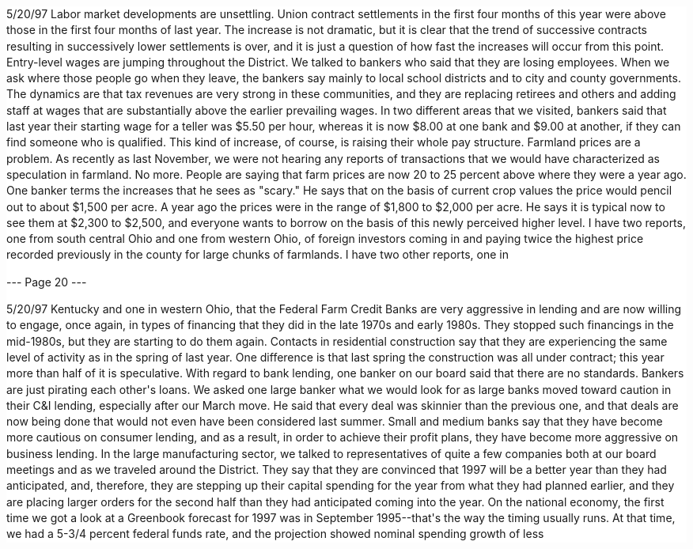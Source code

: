 5/20/97
Labor market developments are unsettling. Union contract settlements in the first
four months of this year were above those in the first four months of last year. The increase
is not dramatic, but it is clear that the trend of successive contracts resulting in successively
lower settlements is over, and it is just a question of how fast the increases will occur from
this point. Entry-level wages are jumping throughout the District. We talked to bankers who
said that they are losing employees. When we ask where those people go when they leave,
the bankers say mainly to local school districts and to city and county governments. The
dynamics are that tax revenues are very strong in these communities, and they are replacing
retirees and others and adding staff at wages that are substantially above the earlier prevailing
wages. In two different areas that we visited, bankers said that last year their starting wage
for a teller was $5.50 per hour, whereas it is now $8.00 at one bank and $9.00 at another, if
they can find someone who is qualified. This kind of increase, of course, is raising their
whole pay structure.
Farmland prices are a problem. As recently as last November, we were not
hearing any reports of transactions that we would have characterized as speculation in
farmland. No more. People are saying that farm prices are now 20 to 25 percent above
where they were a year ago. One banker terms the increases that he sees as "scary." He says
that on the basis of current crop values the price would pencil out to about $1,500 per acre.
A year ago the prices were in the range of $1,800 to $2,000 per acre. He says it is typical
now to see them at $2,300 to $2,500, and everyone wants to borrow on the basis of this
newly perceived higher level. I have two reports, one from south central Ohio and one from
western Ohio, of foreign investors coming in and paying twice the highest price recorded
previously in the county for large chunks of farmlands. I have two other reports, one in

--- Page 20 ---

5/20/97
Kentucky and one in western Ohio, that the Federal Farm Credit Banks are very aggressive in
lending and are now willing to engage, once again, in types of financing that they did in the
late 1970s and early 1980s. They stopped such financings in the mid-1980s, but they are
starting to do them again.
Contacts in residential construction say that they are experiencing the same level
of activity as in the spring of last year. One difference is that last spring the construction was
all under contract; this year more than half of it is speculative. With regard to bank lending,
one banker on our board said that there are no standards. Bankers are just pirating each
other's loans. We asked one large banker what we would look for as large banks moved
toward caution in their C&I lending, especially after our March move. He said that every
deal was skinnier than the previous one, and that deals are now being done that would not
even have been considered last summer. Small and medium banks say that they have
become more cautious on consumer lending, and as a result, in order to achieve their profit
plans, they have become more aggressive on business lending.
In the large manufacturing sector, we talked to representatives of quite a few
companies both at our board meetings and as we traveled around the District. They say that
they are convinced that 1997 will be a better year than they had anticipated, and, therefore,
they are stepping up their capital spending for the year from what they had planned earlier,
and they are placing larger orders for the second half than they had anticipated coming into
the year.
On the national economy, the first time we got a look at a Greenbook forecast for
1997 was in September 1995--that's the way the timing usually runs. At that time, we had a
5-3/4 percent federal funds rate, and the projection showed nominal spending growth of less
